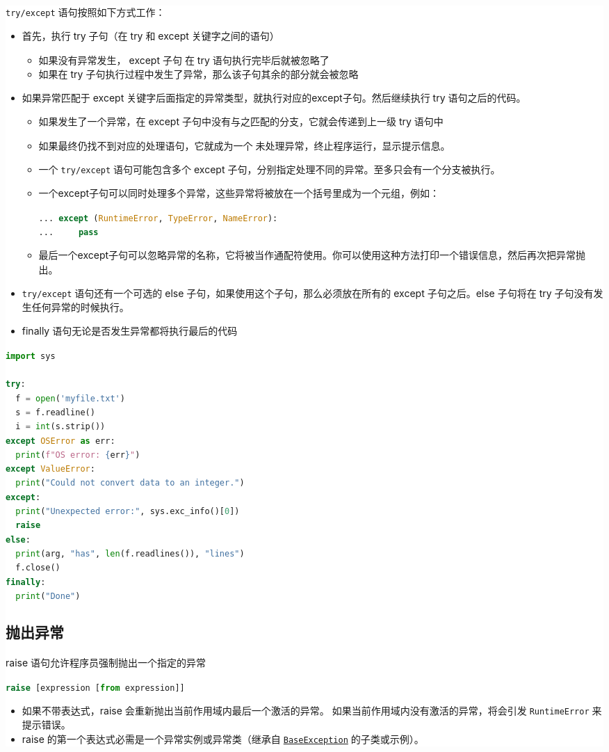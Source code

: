`try/except` 语句按照如下方式工作：

- 首先，执行 try 子句（在 try 和 except 关键字之间的语句）

  - 如果没有异常发生， except 子句 在 try 语句执行完毕后就被忽略了
  - 如果在 try 子句执行过程中发生了异常，那么该子句其余的部分就会被忽略

- 如果异常匹配于 except 关键字后面指定的异常类型，就执行对应的except子句。然后继续执行 try 语句之后的代码。

  - 如果发生了一个异常，在 except 子句中没有与之匹配的分支，它就会传递到上一级 try 语句中

  - 如果最终仍找不到对应的处理语句，它就成为一个 未处理异常，终止程序运行，显示提示信息。

  - 一个 `try/except` 语句可能包含多个 except 子句，分别指定处理不同的异常。至多只会有一个分支被执行。

  - 一个except子句可以同时处理多个异常，这些异常将被放在一个括号里成为一个元组，例如：

    ```python
    ... except (RuntimeError, TypeError, NameError):
    ...     pass
    ```

  - 最后一个except子句可以忽略异常的名称，它将被当作通配符使用。你可以使用这种方法打印一个错误信息，然后再次把异常抛出。

- `try/except` 语句还有一个可选的 else 子句，如果使用这个子句，那么必须放在所有的 except 子句之后。else 子句将在 try 子句没有发生任何异常的时候执行。

- finally 语句无论是否发生异常都将执行最后的代码

```python
import sys

try:
  f = open('myfile.txt')
  s = f.readline()
  i = int(s.strip())
except OSError as err:
  print(f"OS error: {err}")
except ValueError:
  print("Could not convert data to an integer.")
except:
  print("Unexpected error:", sys.exc_info()[0])
  raise
else:
  print(arg, "has", len(f.readlines()), "lines")
  f.close()
finally:
  print("Done")
```

## 抛出异常

raise 语句允许程序员强制抛出一个指定的异常

```python
raise [expression [from expression]]
```

- 如果不带表达式，raise 会重新抛出当前作用域内最后一个激活的异常。 如果当前作用域内没有激活的异常，将会引发 `RuntimeError` 来提示错误。
- raise 的第一个表达式必需是一个异常实例或异常类（继承自 [`BaseException`](https://docs.python.org/zh-cn/3/library/exceptions.html#BaseException) 的子类或示例）。
